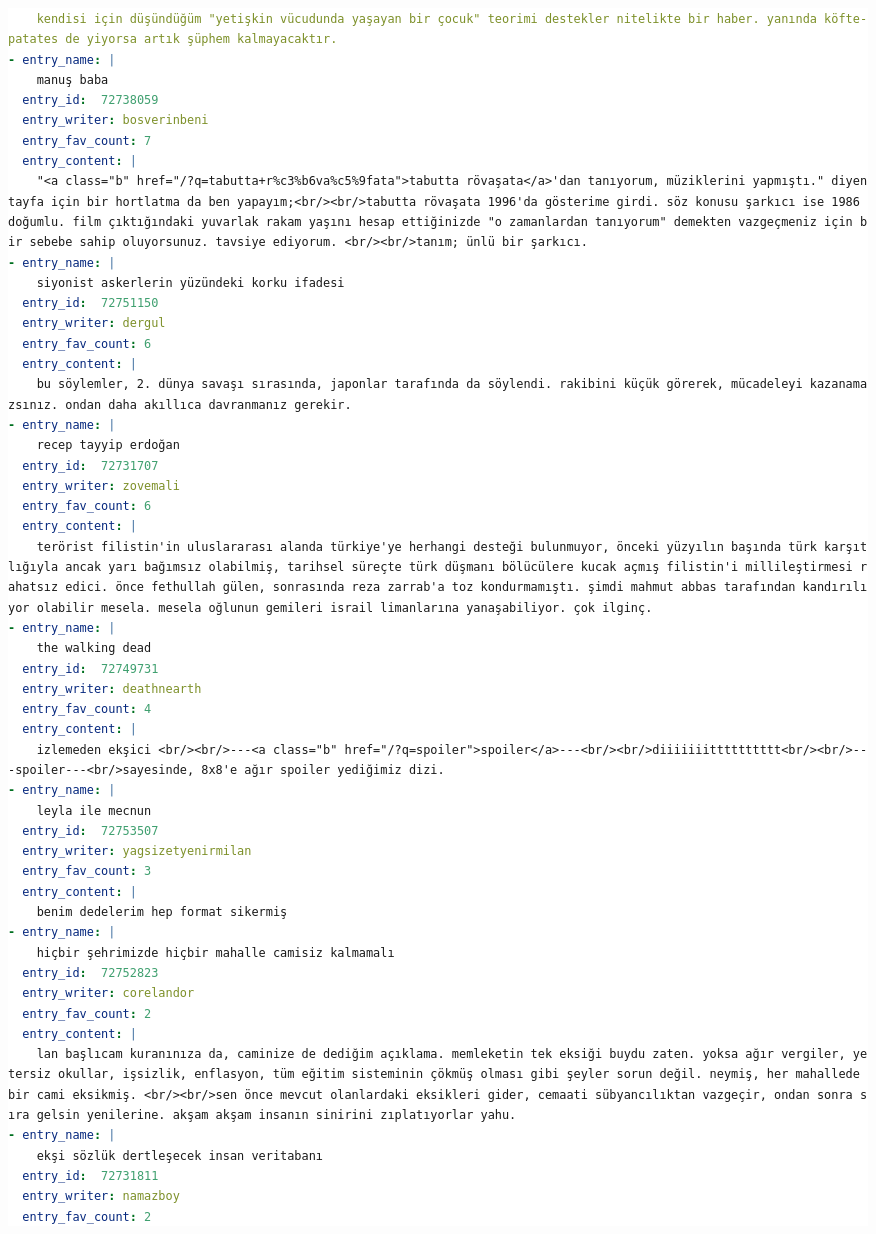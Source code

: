 ```yaml
    kendisi için düşündüğüm "yetişkin vücudunda yaşayan bir çocuk" teorimi destekler nitelikte bir haber. yanında köfte-patates de yiyorsa artık şüphem kalmayacaktır.
- entry_name: |
    manuş baba
  entry_id:  72738059
  entry_writer: bosverinbeni
  entry_fav_count: 7
  entry_content: |
    "<a class="b" href="/?q=tabutta+r%c3%b6va%c5%9fata">tabutta rövaşata</a>'dan tanıyorum, müziklerini yapmıştı." diyen tayfa için bir hortlatma da ben yapayım;<br/><br/>tabutta rövaşata 1996'da gösterime girdi. söz konusu şarkıcı ise 1986 doğumlu. film çıktığındaki yuvarlak rakam yaşını hesap ettiğinizde "o zamanlardan tanıyorum" demekten vazgeçmeniz için bir sebebe sahip oluyorsunuz. tavsiye ediyorum. <br/><br/>tanım; ünlü bir şarkıcı.
- entry_name: |
    siyonist askerlerin yüzündeki korku ifadesi
  entry_id:  72751150
  entry_writer: dergul
  entry_fav_count: 6
  entry_content: |
    bu söylemler, 2. dünya savaşı sırasında, japonlar tarafında da söylendi. rakibini küçük görerek, mücadeleyi kazanamazsınız. ondan daha akıllıca davranmanız gerekir.
- entry_name: |
    recep tayyip erdoğan
  entry_id:  72731707
  entry_writer: zovemali
  entry_fav_count: 6
  entry_content: |
    terörist filistin'in uluslararası alanda türkiye'ye herhangi desteği bulunmuyor, önceki yüzyılın başında türk karşıtlığıyla ancak yarı bağımsız olabilmiş, tarihsel süreçte türk düşmanı bölücülere kucak açmış filistin'i millileştirmesi rahatsız edici. önce fethullah gülen, sonrasında reza zarrab'a toz kondurmamıştı. şimdi mahmut abbas tarafından kandırılıyor olabilir mesela. mesela oğlunun gemileri israil limanlarına yanaşabiliyor. çok ilginç.
- entry_name: |
    the walking dead
  entry_id:  72749731
  entry_writer: deathnearth
  entry_fav_count: 4
  entry_content: |
    izlemeden ekşici <br/><br/>---<a class="b" href="/?q=spoiler">spoiler</a>---<br/><br/>diiiiiiitttttttttt<br/><br/>---spoiler---<br/>sayesinde, 8x8'e ağır spoiler yediğimiz dizi.
- entry_name: |
    leyla ile mecnun
  entry_id:  72753507
  entry_writer: yagsizetyenirmilan
  entry_fav_count: 3
  entry_content: |
    benim dedelerim hep format sikermiş
- entry_name: |
    hiçbir şehrimizde hiçbir mahalle camisiz kalmamalı
  entry_id:  72752823
  entry_writer: corelandor
  entry_fav_count: 2
  entry_content: |
    lan başlıcam kuranınıza da, caminize de dediğim açıklama. memleketin tek eksiği buydu zaten. yoksa ağır vergiler, yetersiz okullar, işsizlik, enflasyon, tüm eğitim sisteminin çökmüş olması gibi şeyler sorun değil. neymiş, her mahallede bir cami eksikmiş. <br/><br/>sen önce mevcut olanlardaki eksikleri gider, cemaati sübyancılıktan vazgeçir, ondan sonra sıra gelsin yenilerine. akşam akşam insanın sinirini zıplatıyorlar yahu.
- entry_name: |
    ekşi sözlük dertleşecek insan veritabanı
  entry_id:  72731811
  entry_writer: namazboy
  entry_fav_count: 2
```